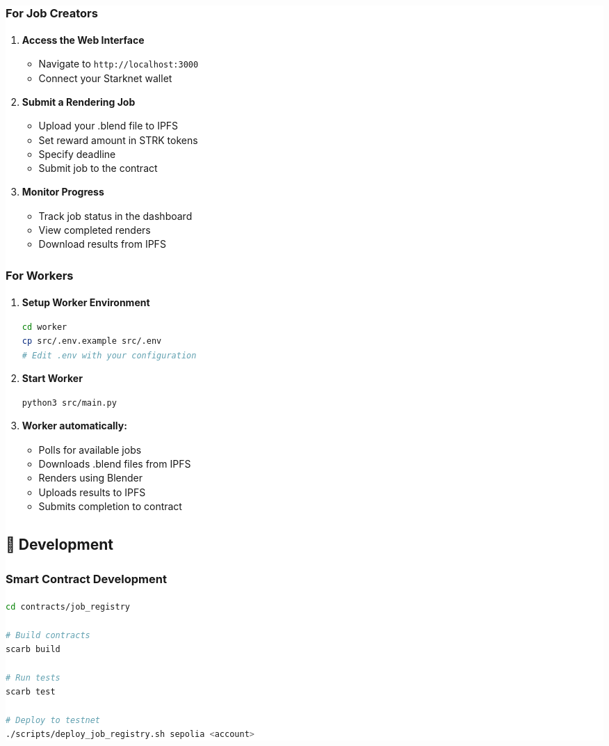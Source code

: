 ### For Job Creators

1. **Access the Web Interface**
   - Navigate to `http://localhost:3000`
   - Connect your Starknet wallet

2. **Submit a Rendering Job**
   - Upload your .blend file to IPFS
   - Set reward amount in STRK tokens
   - Specify deadline
   - Submit job to the contract

3. **Monitor Progress**
   - Track job status in the dashboard
   - View completed renders
   - Download results from IPFS

### For Workers

1. **Setup Worker Environment**
   ```bash
   cd worker
   cp src/.env.example src/.env
   # Edit .env with your configuration
   ```

2. **Start Worker**
   ```bash
   python3 src/main.py
   ```

3. **Worker automatically:**
   - Polls for available jobs
   - Downloads .blend files from IPFS
   - Renders using Blender
   - Uploads results to IPFS
   - Submits completion to contract

## 🔧 Development

### Smart Contract Development

```bash
cd contracts/job_registry

# Build contracts
scarb build

# Run tests
scarb test

# Deploy to testnet
./scripts/deploy_job_registry.sh sepolia <account>
```
